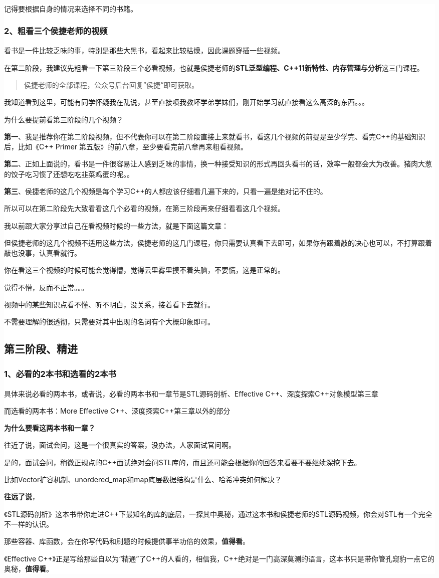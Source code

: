 记得要根据自身的情况来选择不同的书籍。

### 2、粗看三个侯捷老师的视频

看书是一件比较乏味的事，特别是那些大黑书，看起来比较枯燥，因此课题穿插一些视频。

在第二阶段，我建议先粗看一下第三阶段三个必看视频，也就是侯捷老师的**STL泛型编程、C++11新特性、内存管理与分析**这三门课程。

>侯捷老师的全部课程，公众号后台回复”侯捷“即可获取。

我知道看到这里，可能有同学怀疑我在乱说，甚至直接喷我教坏学弟学妹们，刚开始学习就直接看这么高深的东西。。。

为什么要提前看第三阶段的几个视频？

**第一**、我是推荐你在第二阶段视频，但不代表你可以在第二阶段直接上来就看书，看这几个视频的前提是至少学完、看完C++的基础知识后，比如《C++ Primer 第五版》的前八章，至少要看完前八章再来粗看视频。

**第二**、正如上面说的，看书是一件很容易让人感到乏味的事情，换一种接受知识的形式再回头看书的话，效率一般都会大为改善。猪肉大葱的饺子吃习惯了还想吃吃韭菜鸡蛋的呢。。

**第三**、侯捷老师的这几个视频是每个学习C++的人都应该仔细看几遍下来的，只看一遍是绝对记不住的。

所以可以在第二阶段先大致看看这几个必看的视频，在第三阶段再来仔细看看这几个视频。

我以前跟大家分享过自己在看视频时候的一些方法，就是下面这篇文章：

但侯捷老师的这几个视频不适用这些方法，侯捷老师的这几门课程，你只需要认真看下去即可，如果你有跟着敲的决心也可以，不打算跟着敲也没事，认真看就行。



你在看这三个视频的时候可能会觉得懵，觉得云里雾里摸不着头脑，不要慌，这是正常的。

觉得不懵，反而不正常。。。

视频中的某些知识点看不懂、听不明白，没关系，接着看下去就行。

不需要理解的很透彻，只需要对其中出现的名词有个大概印象即可。



## 第三阶段、精进

### 1、必看的2本书和选看的2本书

具体来说必看的两本书，或者说，必看的两本书和一章节是STL源码剖析、Effective C++、深度探索C++对象模型第三章

而选看的两本书：More Effective C++、深度探索C++第三章以外的部分

**为什么要看这两本书和一章？**

往近了说，面试会问，这是一个很真实的答案，没办法，人家面试官问啊。

是的，面试会问，稍微正规点的C++面试绝对会问STL库的，而且还可能会根据你的回答来看要不要继续深挖下去。

比如Vector扩容机制、unordered_map和map底层数据结构是什么、哈希冲突如何解决？

**往远了说**，

《STL源码剖析》这本书带你走进C++下最知名的库的底层，一探其中奥秘，通过这本书和侯捷老师的STL源码视频，你会对STL有一个完全不一样的认识。

那些容器、库函数，会在你写代码和刷题的时候提供事半功倍的效果，**值得看**。

《Effective C++》正是写给那些自以为“精通”了C++的人看的，相信我，C++绝对是一门高深莫测的语言，这本书只是带你管孔窥豹一点它的奥秘，**值得看**。
